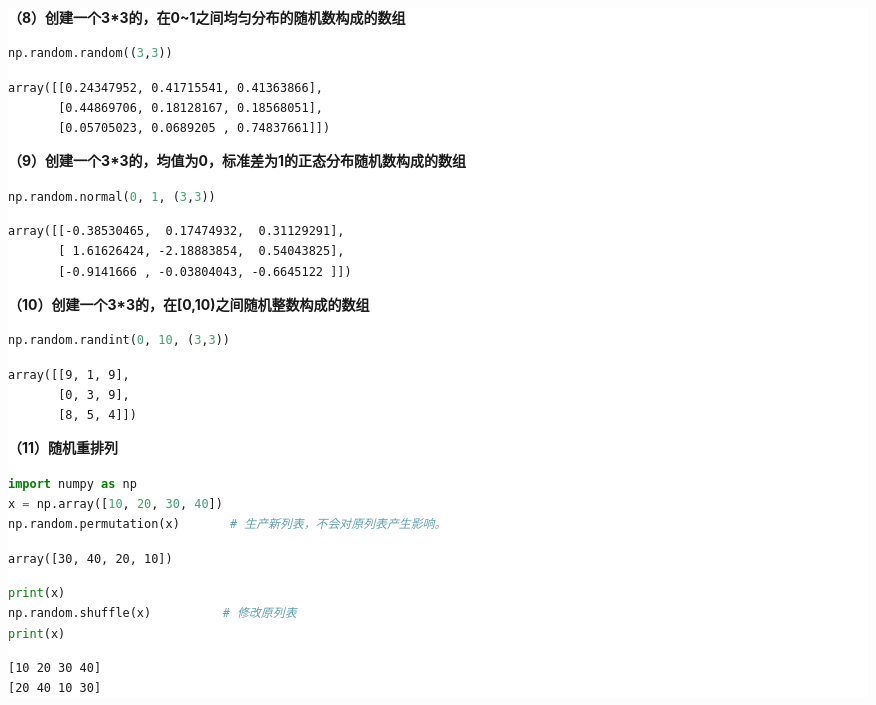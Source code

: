 **（8）创建一个3*3的，在0~1之间均匀分布的随机数构成的数组**


```python
np.random.random((3,3))
```


    array([[0.24347952, 0.41715541, 0.41363866],
           [0.44869706, 0.18128167, 0.18568051],
           [0.05705023, 0.0689205 , 0.74837661]])



**（9）创建一个3*3的，均值为0，标准差为1的正态分布随机数构成的数组**


```python
np.random.normal(0, 1, (3,3))
```


    array([[-0.38530465,  0.17474932,  0.31129291],
           [ 1.61626424, -2.18883854,  0.54043825],
           [-0.9141666 , -0.03804043, -0.6645122 ]])



**（10）创建一个3*3的，在[0,10)之间随机整数构成的数组**


```python
np.random.randint(0, 10, (3,3))
```


    array([[9, 1, 9],
           [0, 3, 9],
           [8, 5, 4]])



**（11）随机重排列**


```python
import numpy as np
x = np.array([10, 20, 30, 40])
np.random.permutation(x)       # 生产新列表，不会对原列表产生影响。
```


    array([30, 40, 20, 10])




```python
print(x)
np.random.shuffle(x)          # 修改原列表
print(x)
```

    [10 20 30 40]
    [20 40 10 30]


